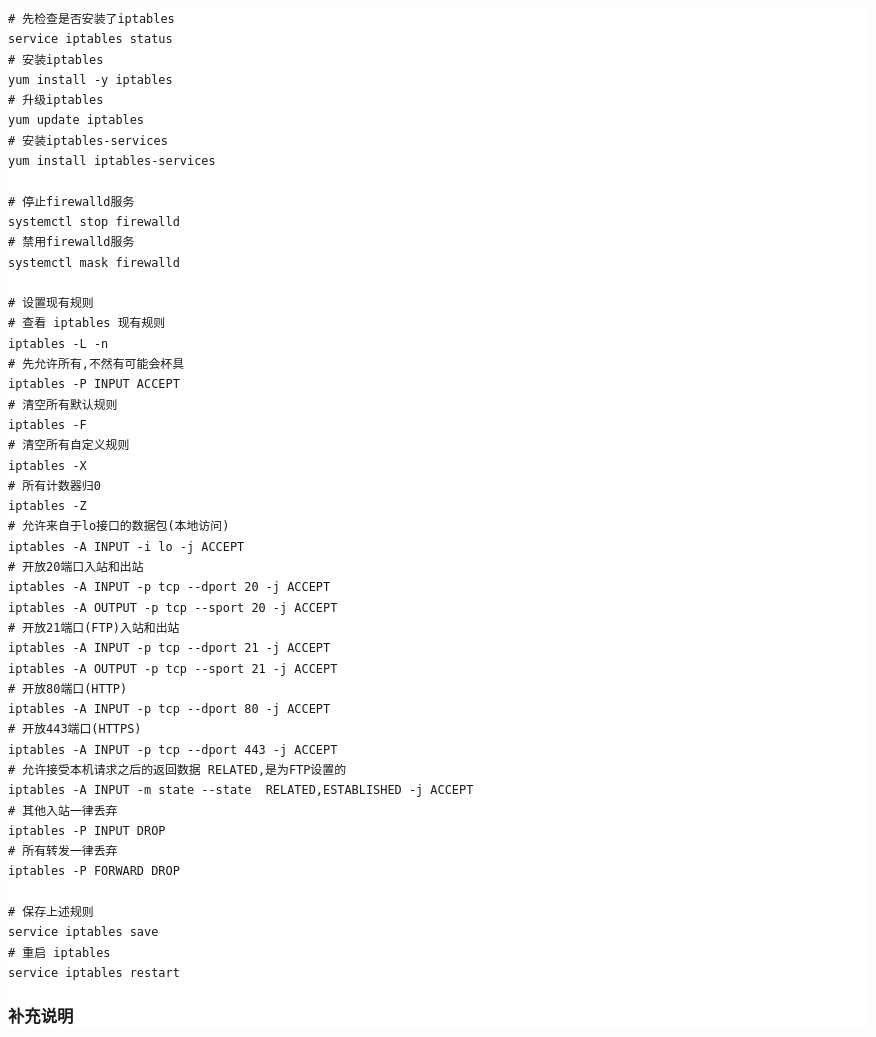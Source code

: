 ```shell
# 先检查是否安装了iptables
service iptables status
# 安装iptables
yum install -y iptables
# 升级iptables
yum update iptables 
# 安装iptables-services
yum install iptables-services

# 停止firewalld服务
systemctl stop firewalld
# 禁用firewalld服务
systemctl mask firewalld

# 设置现有规则
# 查看 iptables 现有规则
iptables -L -n
# 先允许所有,不然有可能会杯具
iptables -P INPUT ACCEPT
# 清空所有默认规则
iptables -F
# 清空所有自定义规则
iptables -X
# 所有计数器归0
iptables -Z
# 允许来自于lo接口的数据包(本地访问)
iptables -A INPUT -i lo -j ACCEPT
# 开放20端口入站和出站
iptables -A INPUT -p tcp --dport 20 -j ACCEPT
iptables -A OUTPUT -p tcp --sport 20 -j ACCEPT
# 开放21端口(FTP)入站和出站
iptables -A INPUT -p tcp --dport 21 -j ACCEPT
iptables -A OUTPUT -p tcp --sport 21 -j ACCEPT
# 开放80端口(HTTP)
iptables -A INPUT -p tcp --dport 80 -j ACCEPT
# 开放443端口(HTTPS)
iptables -A INPUT -p tcp --dport 443 -j ACCEPT
# 允许接受本机请求之后的返回数据 RELATED,是为FTP设置的
iptables -A INPUT -m state --state  RELATED,ESTABLISHED -j ACCEPT
# 其他入站一律丢弃
iptables -P INPUT DROP
# 所有转发一律丢弃
iptables -P FORWARD DROP

# 保存上述规则
service iptables save
# 重启 iptables
service iptables restart
```

### 补充说明
